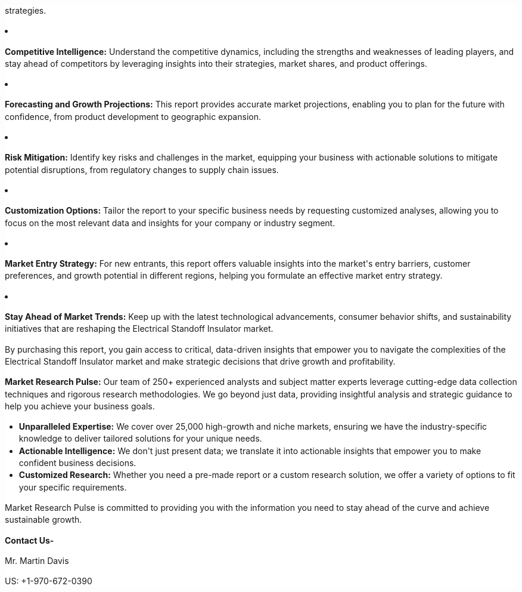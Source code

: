 strategies.</p></li><li><p><strong>Competitive Intelligence:</strong> Understand the competitive dynamics, including the strengths and weaknesses of leading players, and stay ahead of competitors by leveraging insights into their strategies, market shares, and product offerings.</p></li><li><p><strong>Forecasting and Growth Projections:</strong> This report provides accurate market projections, enabling you to plan for the future with confidence, from product development to geographic expansion.</p></li><li><p><strong>Risk Mitigation:</strong> Identify key risks and challenges in the market, equipping your business with actionable solutions to mitigate potential disruptions, from regulatory changes to supply chain issues.</p></li><li><p><strong>Customization Options:</strong> Tailor the report to your specific business needs by requesting customized analyses, allowing you to focus on the most relevant data and insights for your company or industry segment.</p></li><li><p><strong>Market Entry Strategy:</strong> For new entrants, this report offers valuable insights into the market's entry barriers, customer preferences, and growth potential in different regions, helping you formulate an effective market entry strategy.</p></li><li><p><strong>Stay Ahead of Market Trends:</strong> Keep up with the latest technological advancements, consumer behavior shifts, and sustainability initiatives that are reshaping the Electrical Standoff Insulator market.</p></li></ol><p>By purchasing this report, you gain access to critical, data-driven insights that empower you to navigate the complexities of the Electrical Standoff Insulator market and make strategic decisions that drive growth and profitability.</p><p><strong>Market Research Pulse:</strong>&nbsp;Our team of 250+ experienced analysts and subject matter experts leverage cutting-edge data collection techniques and rigorous research methodologies. We go beyond just data, providing insightful analysis and strategic guidance to help you achieve your business goals.</p><ul><li><strong>Unparalleled Expertise:</strong>&nbsp;We cover over 25,000 high-growth and niche markets, ensuring we have the industry-specific knowledge to deliver tailored solutions for your unique needs.</li><li><strong>Actionable Intelligence:</strong>&nbsp;We don't just present data; we translate it into actionable insights that empower you to make confident business decisions.</li><li><strong>Customized Research:</strong>&nbsp;Whether you need a pre-made report or a custom research solution, we offer a variety of options to fit your specific requirements.</li></ul><p>Market Research Pulse is committed to providing you with the information you need to stay ahead of the curve and achieve sustainable growth.</p><p><strong>Contact Us-</strong></p><p>Mr. Martin Davis</p><p>US: +1-970-672-0390</p>
